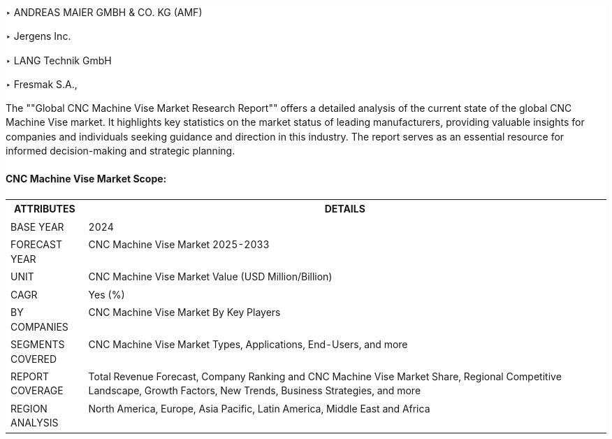 ‣ ANDREAS MAIER GMBH & CO. KG (AMF)

‣ Jergens Inc.

‣ LANG Technik GmbH

‣ Fresmak S.A.,

The ""Global CNC Machine Vise Market Research Report"" offers a detailed analysis of the current state of the global CNC Machine Vise market. It highlights key statistics on the market status of leading manufacturers, providing valuable insights for companies and individuals seeking guidance and direction in this industry. The report serves as an essential resource for informed decision-making and strategic planning.

<h4>CNC Machine Vise Market Scope:</h4>
<table>
<tr>
<th>ATTRIBUTES</th>
<th>DETAILS</th>
</tr>
<tr>
<td>BASE YEAR</td>
<td>2024</td>
</tr>
<tr>
<td>FORECAST YEAR</td>
<td>CNC Machine Vise Market 2025-2033</td>
</tr>
<tr>
<td>UNIT</td>
<td>CNC Machine Vise Market Value (USD Million/Billion)</td>
<tr>
<td>CAGR</td>
<td>Yes (%)</td>
</tr>
</tr>
<tr>
<td>BY COMPANIES</td>
<td>CNC Machine Vise Market By Key Players</td>
</tr>
<tr>
<td>SEGMENTS COVERED</td>
<td>CNC Machine Vise Market Types, Applications, End-Users, and more</td>
</tr>
<tr>
<td>REPORT COVERAGE</td>
<td>Total Revenue Forecast, Company Ranking and CNC Machine Vise Market Share, Regional Competitive Landscape, Growth Factors, New Trends, Business Strategies, and more</td>
</tr>
<tr>
<td>REGION ANALYSIS</td>
<td>North America, Europe, Asia Pacific, Latin America, Middle East and Africa</td>
</tr>
</table>
